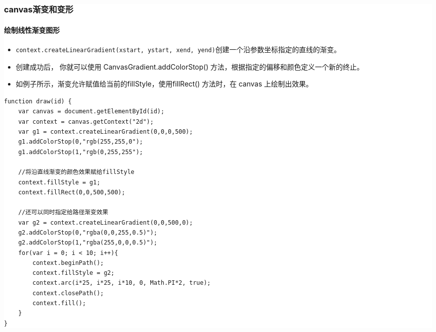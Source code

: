 

<a name="9c">



### canvas渐变和变形


#### 绘制线性渐变图形

- `context.createLinearGradient(xstart, ystart, xend, yend)`创建一个沿参数坐标指定的直线的渐变。

- 创建成功后， 你就可以使用 CanvasGradient.addColorStop() 方法，根据指定的偏移和颜色定义一个新的终止。 

- 如例子所示，渐变允许赋值给当前的fillStyle，使用fillRect() 方法时，在 canvas 上绘制出效果。


```
function draw(id) {
	var canvas = document.getElementById(id);
	var context = canvas.getContext("2d");
	var g1 = context.createLinearGradient(0,0,0,500);
	g1.addColorStop(0,"rgb(255,255,0");
	g1.addColorStop(1,"rgb(0,255,255");
	
	//将沿直线渐变的颜色效果赋给fillStyle
	context.fillStyle = g1; 
	context.fillRect(0,0,500,500);

	//还可以同时指定给路径渐变效果
	var g2 = context.createLinearGradient(0,0,500,0);
	g2.addColorStop(0,"rgba(0,0,255,0.5)");
	g2.addColorStop(1,"rgba(255,0,0,0.5)");
	for(var i = 0; i < 10; i++){
		context.beginPath();
		context.fillStyle = g2;
		context.arc(i*25, i*25, i*10, 0, Math.PI*2, true);
		context.closePath();
		context.fill();
	}
}
```

